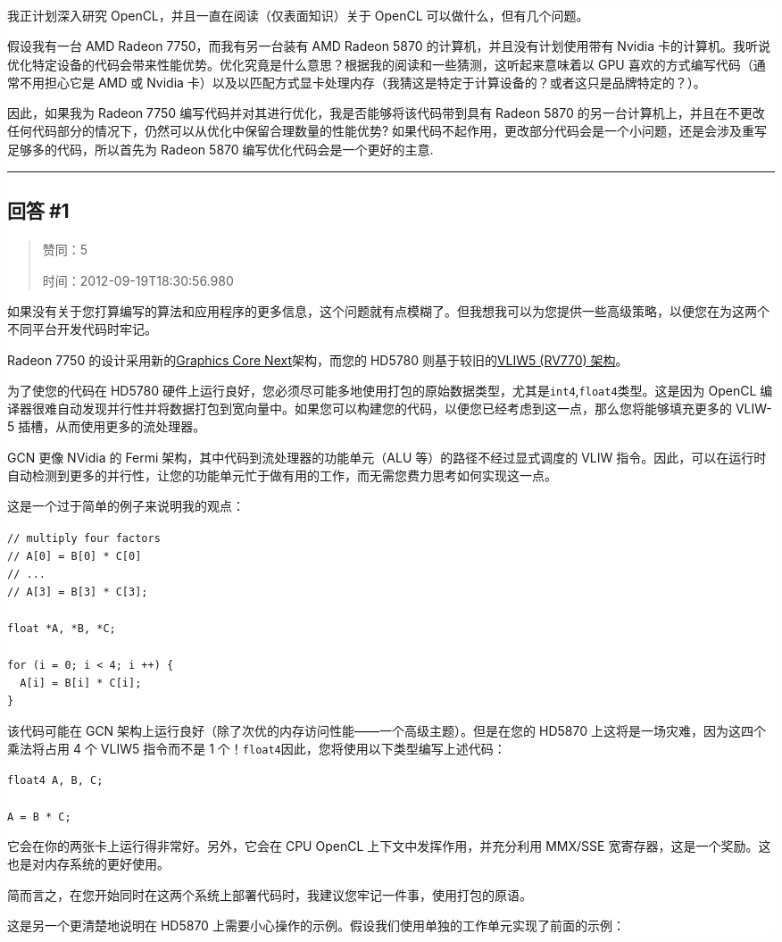 我正计划深入研究 OpenCL，并且一直在阅读（仅表面知识）关于 OpenCL 可以做什么，但有几个问题。

假设我有一台 AMD Radeon 7750，而我有另一台装有 AMD Radeon 5870 的计算机，并且没有计划使用带有 Nvidia 卡的计算机。我听说优化特定设备的代码会带来性能优势。优化究竟是什么意思？根据我的阅读和一些猜测，这听起来意味着以 GPU 喜欢的方式编写代码（通常不用担心它是 AMD 或 Nvidia 卡）以及以匹配方式显卡处理内存（我猜这是特定于计算设备的？或者这只是品牌特定的？）。

因此，如果我为 Radeon 7750 编写代码并对其进行优化，我是否能够将该代码带到具有 Radeon 5870 的另一台计算机上，并且在不更改任何代码部分的情况下，仍然可以从优化中保留合理数量的性能优势? 如果代码不起作用，更改部分代码会是一个小问题，还是会涉及重写足够多的代码，所以首先为 Radeon 5870 编写优化代码会是一个更好的主意.

* * *

## 回答 #1

> 赞同：5
> 
> 时间：2012-09-19T18:30:56.980

如果没有关于您打算编写的算法和应用程序的更多信息，这个问题就有点模糊了。但我想我可以为您提供一些高级策略，以便您在为这两个不同平台开发代码时牢记。

Radeon 7750 的设计采用新的[Graphics Core Next](http://www.anandtech.com/show/4455/amds-graphics-core-next-preview-amd-architects-for-compute/2)架构，而您的 HD5780 则基于较旧的[VLIW5 (RV770) 架构](http://www.anandtech.com/show/2841/4)。

为了使您的代码在 HD5780 硬件上运行良好，您必须尽可能多地使用打包的原始数据类型，尤其是`int4`,`float4`类型。这是因为 OpenCL 编译器很难自动发现并行性并将数据打包到宽向量中。如果您可以构建您的代码，以便您已经考虑到这一点，那么您将能够填充更多的 VLIW-5 插槽，从而使用更多的流处理器。

GCN 更像 NVidia 的 Fermi 架构，其中代码到流处理器的功能单元（ALU 等）的路径不经过显式调度的 VLIW 指令。因此，可以在运行时自动检测到更多的并行性，让您的功能单元忙于做有用的工作，而无需您费力思考如何实现这一点。

这是一个过于简单的例子来说明我的观点：

```
// multiply four factors
// A[0] = B[0] * C[0]
// ...
// A[3] = B[3] * C[3];

float *A, *B, *C;

for (i = 0; i < 4; i ++) {
  A[i] = B[i] * C[i];
} 
```

该代码可能在 GCN 架构上运行良好（除了次优的内存访问性能——一个高级主题）。但是在您的 HD5870 上这将是一场灾难，因为这四个乘法将占用 4 个 VLIW5 指令而不是 1 个！`float4`因此，您将使用以下类型编写上述代码：

```
float4 A, B, C;

A = B * C; 
```

它会在你的两张卡上运行得非常好。另外，它会在 CPU OpenCL 上下文中发挥作用，并充分利用 MMX/SSE 宽寄存器，这是一个奖励。这也是对内存系统的更好使用。

简而言之，在您开始同时在这两个系统上部署代码时，我建议您牢记一件事，使用打包的原语。

这是另一个更清楚地说明在 HD5870 上需要小心操作的示例。假设我们使用单独的工作单元实现了前面的示例：
